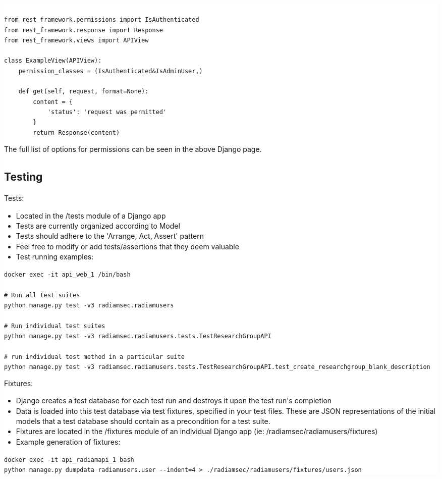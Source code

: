 ```

from rest_framework.permissions import IsAuthenticated
from rest_framework.response import Response
from rest_framework.views import APIView
 
class ExampleView(APIView):
    permission_classes = (IsAuthenticated&IsAdminUser,)
 
    def get(self, request, format=None):
        content = {
            'status': 'request was permitted'
        }
        return Response(content)
```

The full list of options for permissions can be seen in the above Django page.


## Testing

Tests:
- Located in the /tests module of a Django app
- Tests are currently organized according to Model
- Tests should adhere to the 'Arrange, Act, Assert' pattern
- Feel free to modify or add tests/assertions that they deem valuable
- Test running examples:

```
docker exec -it api_web_1 /bin/bash
 
# Run all test suites
python manage.py test -v3 radiamsec.radiamusers
 
# Run individual test suites
python manage.py test -v3 radiamsec.radiamusers.tests.TestResearchGroupAPI
 
# run individual test method in a particular suite
python manage.py test -v3 radiamsec.radiamusers.tests.TestResearchGroupAPI.test_create_researchgroup_blank_description
```

Fixtures:
- Django creates a test database for each test run and destroys it upon the test run's completion
- Data is loaded into this test database via test fixtures, specified in your test files. These are JSON representations of the initial models that a test database should contain as a precondition for a test suite.
- Fixtures are located in the /fixtures module of an individual Django app (ie: /radiamsec/radiamusers/fixtures)
- Example generation of fixtures:

```
docker exec -it api_radiamapi_1 bash
python manage.py dumpdata radiamusers.user --indent=4 > ./radiamsec/radiamusers/fixtures/users.json
```
